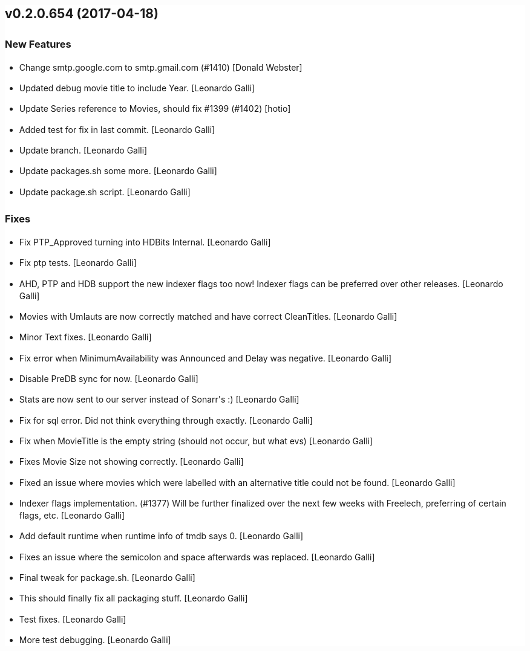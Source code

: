 
## v0.2.0.654 (2017-04-18)

### **New Features**

- Change smtp.google.com to smtp.gmail.com (#1410) [Donald Webster]

- Updated debug movie title to include Year. [Leonardo Galli]

- Update Series reference to Movies, should fix #1399 (#1402) [hotio]

- Added test for fix in last commit. [Leonardo Galli]

- Update branch. [Leonardo Galli]

- Update packages.sh some more. [Leonardo Galli]

- Update package.sh script. [Leonardo Galli]

### **Fixes**

- Fix PTP_Approved turning into HDBits Internal. [Leonardo Galli]

- Fix ptp tests. [Leonardo Galli]

- AHD, PTP and HDB support the new indexer flags too now! Indexer flags can be preferred over other releases. [Leonardo Galli]

- Movies with Umlauts are now correctly matched and have correct CleanTitles. [Leonardo Galli]

- Minor Text fixes. [Leonardo Galli]

- Fix error when MinimumAvailability was Announced and Delay was negative. [Leonardo Galli]

- Disable PreDB sync for now. [Leonardo Galli]

- Stats are now sent to our server instead of Sonarr's :) [Leonardo Galli]

- Fix for sql error. Did not think everything through exactly. [Leonardo Galli]

- Fix when MovieTitle is the empty string (should not occur, but what evs) [Leonardo Galli]

- Fixes Movie Size not showing correctly. [Leonardo Galli]

- Fixed an issue where movies which were labelled with an alternative title could not be found. [Leonardo Galli]

- Indexer flags implementation. (#1377) Will be further finalized over the next few weeks with Freelech, preferring of certain flags, etc. [Leonardo Galli]

- Add default runtime when runtime info of tmdb says 0. [Leonardo Galli]

- Fixes an issue where the semicolon and space afterwards was replaced. [Leonardo Galli]

- Final tweak for package.sh. [Leonardo Galli]

- This should finally fix all packaging stuff. [Leonardo Galli]

- Test fixes. [Leonardo Galli]

- More test debugging. [Leonardo Galli]

